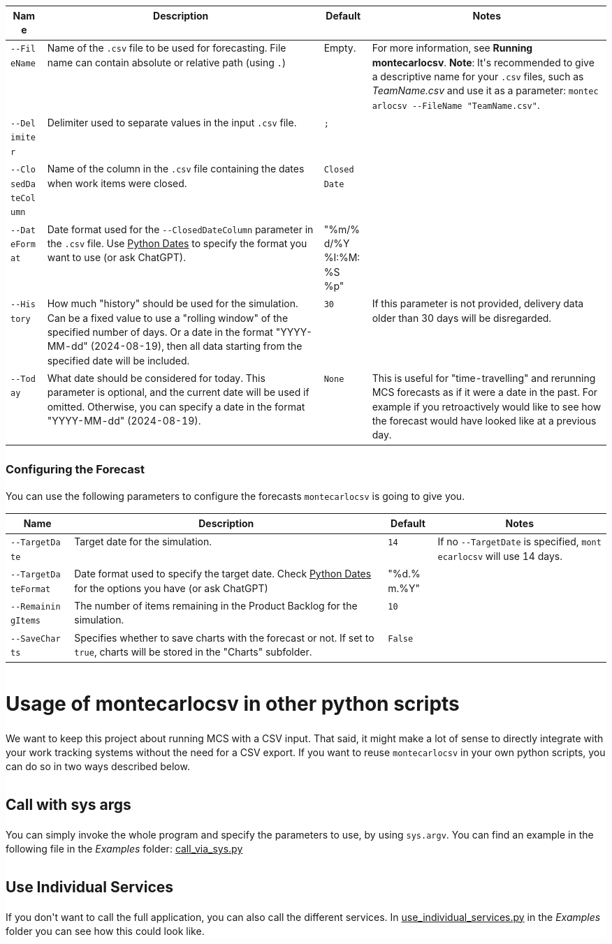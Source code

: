 Name | Description | Default | Notes |
--- | --- | --- | --- | 
`--FileName` | Name of the `.csv` file to be used for forecasting. File name can contain absolute or relative path (using `.`) | Empty. | For more information, see **Running montecarlocsv**. **Note**: It's recommended to give a descriptive name for your `.csv` files, such as *TeamName.csv* and use it as a parameter: `montecarlocsv --FileName "TeamName.csv"`.  |
`--Delimiter` | Delimiter used to separate values in the input `.csv` file. | `;` |
`--ClosedDateColumn` | Name of the column in the `.csv` file containing the dates when work items were closed. | `Closed Date` |
`--DateFormat` | Date format used for the `--ClosedDateColumn` parameter in the `.csv` file. Use [Python Dates](https://www.w3schools.com/python/python_datetime.asp) to specify the format you want to use (or ask ChatGPT). | "%m/%d/%Y %I:%M:%S %p" |
`--History` | How much "history" should be used for the simulation. Can be a fixed value to use a "rolling window" of the specified number of days. Or a date in the format "YYYY-MM-dd" (2024-08-19), then all data starting from the specified date will be included. | `30` | If this parameter is not provided, delivery data older than 30 days will be disregarded.|
`--Today` | What date should be considered for today. This parameter is optional, and the current date will be used if omitted. Otherwise, you can specify a date in the format "YYYY-MM-dd" (2024-08-19). | `None` | This is useful for "time-travelling" and rerunning MCS forecasts as if it were a date in the past. For example if you retroactively would like to see how the forecast would have looked like at a previous day.

### Configuring the Forecast

You can use the following parameters to configure the forecasts `montecarlocsv` is going to give you.

Name | Description | Default | Notes |
--- | --- | --- | --- | 
`--TargetDate` | Target date for the simulation. | `14` | If no `--TargetDate` is specified, `montecarlocsv` will use 14 days.
`--TargetDateFormat` | Date format used to specify the target date. Check [Python Dates](https://www.w3schools.com/python/python_datetime.asp) for the options you have (or ask ChatGPT) | "%d.%m.%Y" |
`--RemainingItems` | The number of items remaining in the Product Backlog for the simulation. | `10` |
`--SaveCharts` | Specifies whether to save charts with the forecast or not. If set to `true`, charts will be stored in the "Charts" subfolder. | `False` |

# Usage of montecarlocsv in other python scripts
We want to keep this project about running MCS with a CSV input. That said, it might make a lot of sense to directly integrate with your work tracking systems without the need for a CSV export. If you want to reuse `montecarlocsv` in your own python scripts, you can do so in two ways described below.

## Call with sys args
You can simply invoke the whole program and specify the parameters to use, by using `sys.argv`. You can find an example in the following file in the *Examples* folder: [call_via_sys.py](https://github.com/LetPeopleWork/MonteCarloCSV/blob/main/Examples/call_via_sys.py)

## Use Individual Services
If you don't want to call the full application, you can also call the different services.
In [use_individual_services.py](https://github.com/LetPeopleWork/MonteCarloCSV/blob/main/Examples/use_individual_services.py) in the *Examples* folder you can see how this could look like.
